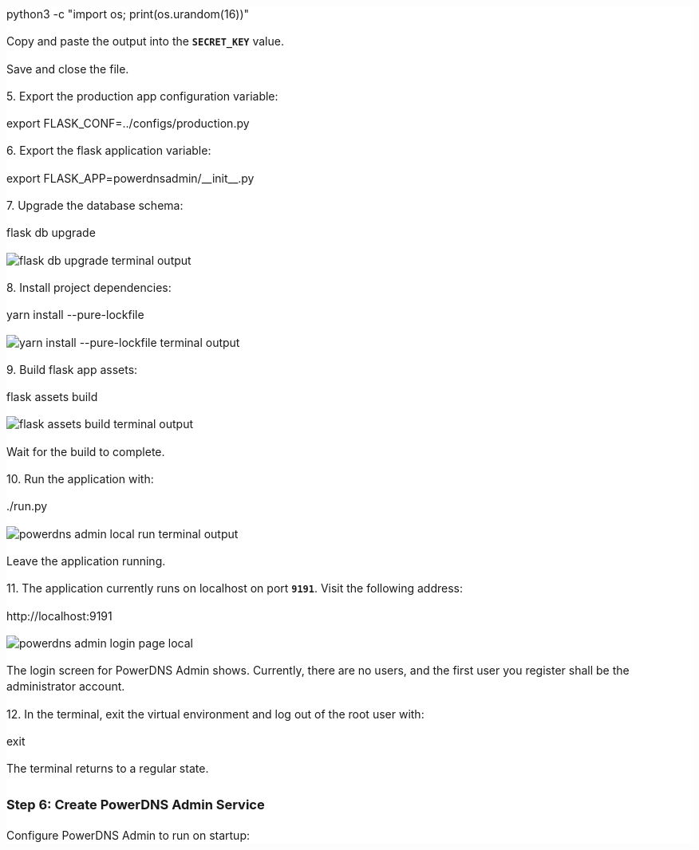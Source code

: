 python3 -c "import os; print(os.urandom(16))"

Copy and paste the output into the **`SECRET_KEY`** value.

Save and close the file.

5\. Export the production app configuration variable:

export FLASK\_CONF=../configs/production.py

6\. Export the flask application variable:

export FLASK\_APP=powerdnsadmin/\_\_init\_\_.py

7\. Upgrade the database schema:

flask db upgrade

![flask db upgrade terminal output](https://phoenixnap.com/kb/wp-content/uploads/2022/09/flask-db-upgrade-terminal-output.png)

8\. Install project dependencies:

yarn install \--pure-lockfile

![yarn install --pure-lockfile terminal output](https://phoenixnap.com/kb/wp-content/uploads/2022/09/yarn-install-pure-lockfile-terminal-output.png)

9\. Build flask app assets:

flask assets build

![flask assets build terminal output](https://phoenixnap.com/kb/wp-content/uploads/2022/09/flask-assets-build-terminal-output.png)

Wait for the build to complete.

10\. Run the application with:

./run.py

![powerdns admin local run terminal output](https://phoenixnap.com/kb/wp-content/uploads/2022/09/powerdns-admin-local-run-terminal-output.png)

Leave the application running.

11\. The application currently runs on localhost on port **`9191`**. Visit the following address:

http://localhost:9191

![powerdns admin login page local](https://phoenixnap.com/kb/wp-content/uploads/2022/09/powerdns-admin-login-page-local.png)

The login screen for PowerDNS Admin shows. Currently, there are no users, and the first user you register shall be the administrator account.

12\. In the terminal, exit the virtual environment and log out of the root user with:

exit

The terminal returns to a regular state.

### Step 6: Create PowerDNS Admin Service

Configure PowerDNS Admin to run on startup:
